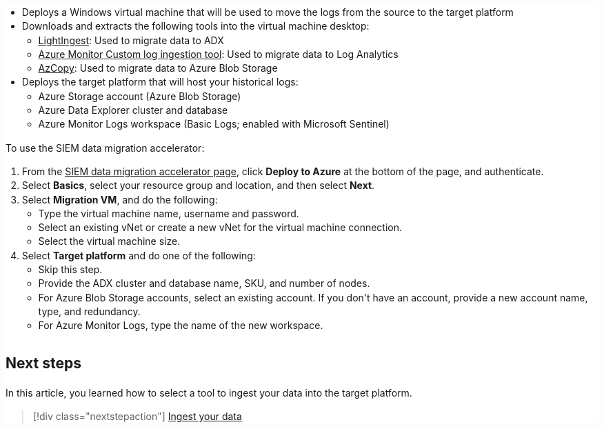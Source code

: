 - Deploys a Windows virtual machine that will be used to move the logs from the source to the target platform
- Downloads and extracts the following tools into the virtual machine desktop:
    - [LightIngest](#lightingest): Used to migrate data to ADX
    - [Azure Monitor Custom log ingestion tool](#azure-monitor-custom-log-ingestion-tool): Used to migrate data to Log Analytics
    - [AzCopy](#azcopy): Used to migrate data to Azure Blob Storage
- Deploys the target platform that will host your historical logs:
    - Azure Storage account (Azure Blob Storage)
    - Azure Data Explorer cluster and database
    - Azure Monitor Logs workspace (Basic Logs; enabled with Microsoft Sentinel)

To use the SIEM data migration accelerator:

1. From the [SIEM data migration accelerator page](https://aka.ms/siemdatamigration), click **Deploy to Azure** at the bottom of the page, and authenticate.
1. Select **Basics**, select your resource group and location, and then select **Next**.
1. Select **Migration VM**, and do the following: 
    - Type the virtual machine name, username and password.
    - Select an existing vNet or create a new vNet for the virtual machine connection.
    - Select the virtual machine size.
1. Select **Target platform** and do one of the following:
    - Skip this step.
    - Provide the ADX cluster and database name, SKU, and number of nodes.
    - For Azure Blob Storage accounts, select an existing account. If you don't have an account, provide a new account name, type, and redundancy.
    - For Azure Monitor Logs, type the name of the new workspace.

## Next steps

In this article, you learned how to select a tool to ingest your data into the target platform. 

> [!div class="nextstepaction"]
> [Ingest your data](migration-export-ingest.md)
